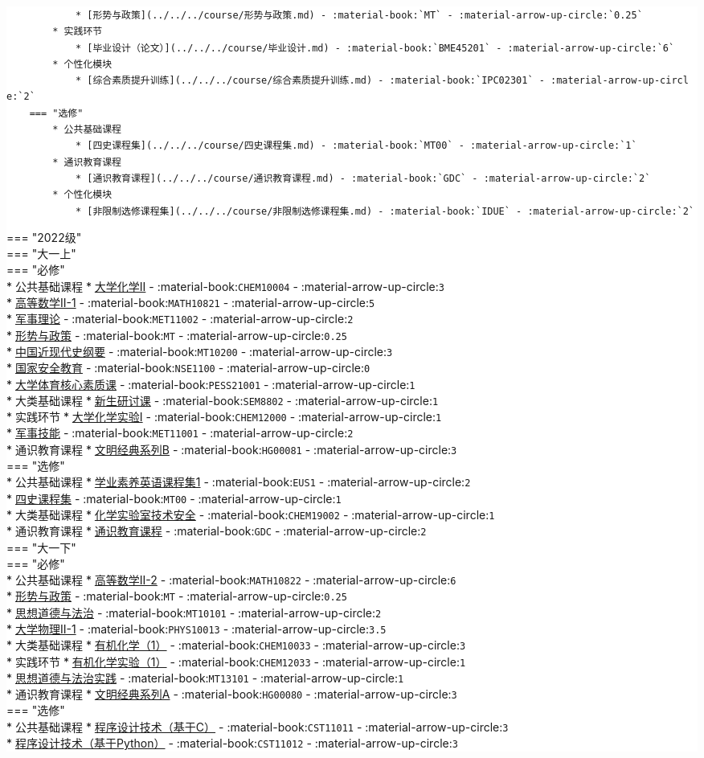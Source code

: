                 * [形势与政策](../../../course/形势与政策.md) - :material-book:`MT` - :material-arrow-up-circle:`0.25`  
            * 实践环节
                * [毕业设计（论文）](../../../course/毕业设计.md) - :material-book:`BME45201` - :material-arrow-up-circle:`6`  
            * 个性化模块
                * [综合素质提升训练](../../../course/综合素质提升训练.md) - :material-book:`IPC02301` - :material-arrow-up-circle:`2`  
        === "选修"  
            * 公共基础课程
                * [四史课程集](../../../course/四史课程集.md) - :material-book:`MT00` - :material-arrow-up-circle:`1`  
            * 通识教育课程
                * [通识教育课程](../../../course/通识教育课程.md) - :material-book:`GDC` - :material-arrow-up-circle:`2`  
            * 个性化模块
                * [非限制选修课程集](../../../course/非限制选修课程集.md) - :material-book:`IDUE` - :material-arrow-up-circle:`2`  
=== "2022级"  
    === "大一上"  
        === "必修"  
            * 公共基础课程
                * [大学化学II](../../../course/大学化学.md) - :material-book:`CHEM10004` - :material-arrow-up-circle:`3`  
                * [高等数学II-1](../../../course/高等数学.md) - :material-book:`MATH10821` - :material-arrow-up-circle:`5`  
                * [军事理论](../../../course/军事理论.md) - :material-book:`MET11002` - :material-arrow-up-circle:`2`  
                * [形势与政策](../../../course/形势与政策.md) - :material-book:`MT` - :material-arrow-up-circle:`0.25`  
                * [中国近现代史纲要](../../../course/中国近现代史纲要.md) - :material-book:`MT10200` - :material-arrow-up-circle:`3`  
                * [国家安全教育](../../../course/国家安全教育.md) - :material-book:`NSE1100` - :material-arrow-up-circle:`0`  
                * [大学体育核心素质课](../../../course/体育.md) - :material-book:`PESS21001` - :material-arrow-up-circle:`1`  
            * 大类基础课程
                * [新生研讨课](../../../course/新生研讨课.md) - :material-book:`SEM8802` - :material-arrow-up-circle:`1`  
            * 实践环节
                * [大学化学实验Ⅰ](../../../course/大学化学实验.md) - :material-book:`CHEM12000` - :material-arrow-up-circle:`1`  
                * [军事技能](../../../course/军事技能.md) - :material-book:`MET11001` - :material-arrow-up-circle:`2`  
            * 通识教育课程
                * [文明经典系列B](../../../course/文明经典系列.md) - :material-book:`HG00081` - :material-arrow-up-circle:`3`  
        === "选修"  
            * 公共基础课程
                * [学业素养英语课程集1](../../../course/英语.md) - :material-book:`EUS1` - :material-arrow-up-circle:`2`  
                * [四史课程集](../../../course/四史课程集.md) - :material-book:`MT00` - :material-arrow-up-circle:`1`  
            * 大类基础课程
                * [化学实验室技术安全](../../../course/化学实验室技术安全.md) - :material-book:`CHEM19002` - :material-arrow-up-circle:`1`  
            * 通识教育课程
                * [通识教育课程](../../../course/通识教育课程.md) - :material-book:`GDC` - :material-arrow-up-circle:`2`  
    === "大一下"  
        === "必修"  
            * 公共基础课程
                * [高等数学II-2](../../../course/高等数学.md) - :material-book:`MATH10822` - :material-arrow-up-circle:`6`  
                * [形势与政策](../../../course/形势与政策.md) - :material-book:`MT` - :material-arrow-up-circle:`0.25`  
                * [思想道德与法治](../../../course/思想道德与法治.md) - :material-book:`MT10101` - :material-arrow-up-circle:`2`  
                * [大学物理Ⅱ-1](../../../course/大学物理.md) - :material-book:`PHYS10013` - :material-arrow-up-circle:`3.5`  
            * 大类基础课程
                * [有机化学（1）](../../../course/有机化学.md) - :material-book:`CHEM10033` - :material-arrow-up-circle:`3`  
            * 实践环节
                * [有机化学实验（1）](../../../course/有机化学实验.md) - :material-book:`CHEM12033` - :material-arrow-up-circle:`1`  
                * [思想道德与法治实践](../../../course/思想道德与法治实践.md) - :material-book:`MT13101` - :material-arrow-up-circle:`1`  
            * 通识教育课程
                * [文明经典系列A](../../../course/文明经典系列.md) - :material-book:`HG00080` - :material-arrow-up-circle:`3`  
        === "选修"  
            * 公共基础课程
                * [程序设计技术（基于C）](../../../course/程序设计技术.md) - :material-book:`CST11011` - :material-arrow-up-circle:`3`  
                * [程序设计技术（基于Python）](../../../course/程序设计技术.md) - :material-book:`CST11012` - :material-arrow-up-circle:`3`  